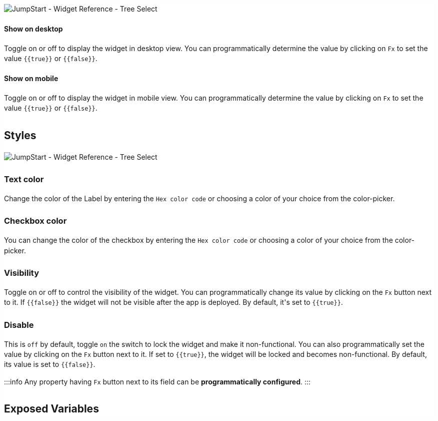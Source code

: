 <div style={{textAlign: 'center'}}>

<img className="screenshot-full" src="/img/widgets/tree-select/layout.png" alt="JumpStart - Widget Reference - Tree Select" width="400" />

</div>

#### Show on desktop

Toggle on or off to display the widget in desktop view. You can programmatically determine the value by clicking on `Fx` to set the value `{{true}}` or `{{false}}`.

#### Show on mobile

Toggle on or off to display the widget in mobile view. You can programmatically determine the value by clicking on `Fx` to set the value `{{true}}` or `{{false}}`.

## Styles

<div style={{textAlign: 'center'}}>

<img className="screenshot-full" src="/img/widgets/tree-select/styles.png" alt="JumpStart - Widget Reference - Tree Select" width="400" />

</div>

### Text color

Change the color of the Label by entering the `Hex color code` or choosing a color of your choice from the color-picker.

### Checkbox color

You can change the color of the checkbox by entering the `Hex color code` or choosing a color of your choice from the color-picker.

### Visibility

Toggle on or off to control the visibility of the widget. You can programmatically change its value by clicking on the `Fx` button next to it. If `{{false}}` the widget will not be visible after the app is deployed. By default, it's set to `{{true}}`.

### Disable

This is `off` by default, toggle `on` the switch to lock the widget and make it non-functional. You can also programmatically set the value by clicking on the `Fx` button next to it. If set to `{{true}}`, the widget will be locked and becomes non-functional. By default, its value is set to `{{false}}`.

:::info
Any property having `Fx` button next to its field can be **programmatically configured**.
:::

## Exposed Variables
